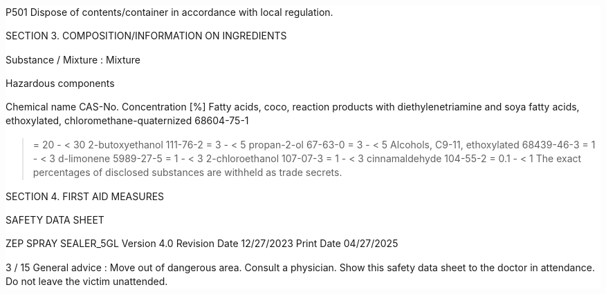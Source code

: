 P501 Dispose of contents/container in accordance with local 
regulation. 
 
 
 
SECTION 3. COMPOSITION/INFORMATION ON INGREDIENTS 
 
Substance / Mixture 
: 
Mixture 
 
Hazardous components 
 
Chemical name 
CAS-No. 
Concentration [%] 
Fatty acids, coco, reaction products with 
diethylenetriamine and soya fatty acids, 
ethoxylated, chloromethane-quaternized 
68604-75-1 
>= 20 - < 30 
2-butoxyethanol 
111-76-2 
>= 3 - < 5 
propan-2-ol 
67-63-0 
>= 3 - < 5 
Alcohols, C9-11, ethoxylated 
68439-46-3 
>= 1 - < 3 
d-limonene 
5989-27-5 
>= 1 - < 3 
2-chloroethanol 
107-07-3 
>= 1 - < 3 
cinnamaldehyde 
104-55-2 
>= 0.1 - < 1 
The exact percentages of disclosed substances are withheld as trade secrets. 
 
 
SECTION 4. FIRST AID MEASURES 
 
SAFETY DATA SHEET 
 
ZEP SPRAY SEALER_5GL 
Version 4.0 
Revision Date 12/27/2023 
Print Date 04/27/2025  
 
 
3 / 15 
General advice 
: Move out of dangerous area. 
Consult a physician. 
Show this safety data sheet to the doctor in attendance. 
Do not leave the victim unattended. 
 